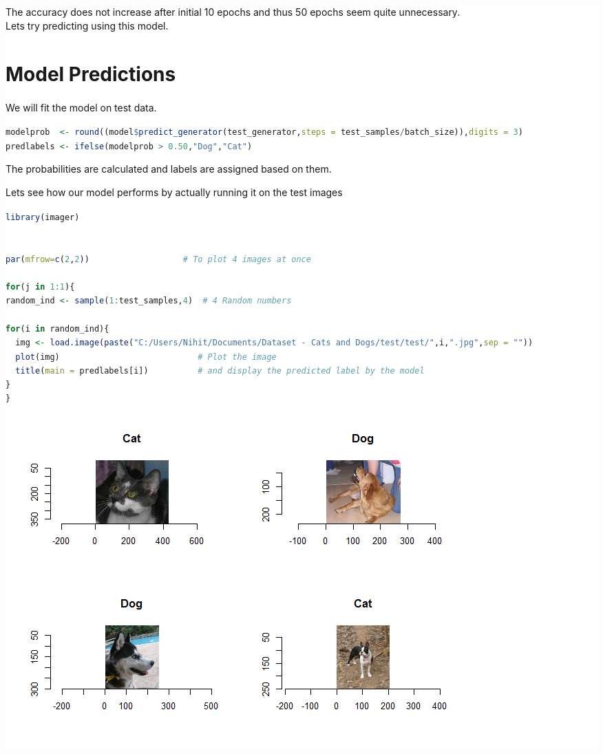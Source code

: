 The accuracy does not increase after initial 10 epochs and thus 50 epochs seem quite unnecessary. <br>
Lets try predicting using this model.

Model Predictions
=================

We will fit the model on test data.

``` r
modelprob  <- round((model$predict_generator(test_generator,steps = test_samples/batch_size)),digits = 3)
predlabels <- ifelse(modelprob > 0.50,"Dog","Cat")
```

The probabilities are calculated and labels are assigned based on them.

Lets see how our model performs by actually running it on the test images

``` r
library(imager)


par(mfrow=c(2,2))                   # To plot 4 images at once

for(j in 1:1){
random_ind <- sample(1:test_samples,4)  # 4 Random numbers

for(i in random_ind){
  img <- load.image(paste("C:/Users/Nihit/Documents/Dataset - Cats and Dogs/test/test/",i,".jpg",sep = ""))
  plot(img)                            # Plot the image
  title(main = predlabels[i])          # and display the predicted label by the model
}
}
```
![](Image_Recognition_Using_R_files/figure-markdown_github/unnamed-chunk-15-1.png) 
